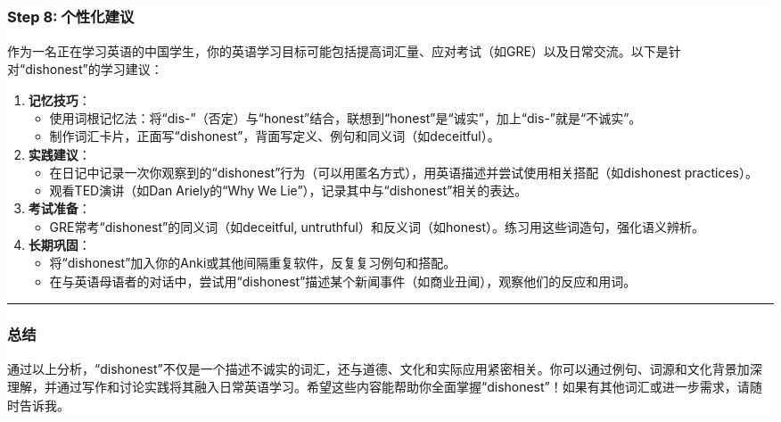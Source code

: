 
### **Step 8: 个性化建议**

作为一名正在学习英语的中国学生，你的英语学习目标可能包括提高词汇量、应对考试（如GRE）以及日常交流。以下是针对“dishonest”的学习建议：
1. **记忆技巧**：
   - 使用词根记忆法：将“dis-”（否定）与“honest”结合，联想到“honest”是“诚实”，加上“dis-”就是“不诚实”。
   - 制作词汇卡片，正面写“dishonest”，背面写定义、例句和同义词（如deceitful）。
2. **实践建议**：
   - 在日记中记录一次你观察到的“dishonest”行为（可以用匿名方式），用英语描述并尝试使用相关搭配（如dishonest practices）。
   - 观看TED演讲（如Dan Ariely的“Why We Lie”），记录其中与“dishonest”相关的表达。
3. **考试准备**：
   - GRE常考“dishonest”的同义词（如deceitful, untruthful）和反义词（如honest）。练习用这些词造句，强化语义辨析。
4. **长期巩固**：
   - 将“dishonest”加入你的Anki或其他间隔重复软件，反复复习例句和搭配。
   - 在与英语母语者的对话中，尝试用“dishonest”描述某个新闻事件（如商业丑闻），观察他们的反应和用词。

---

### **总结**
通过以上分析，“dishonest”不仅是一个描述不诚实的词汇，还与道德、文化和实际应用紧密相关。你可以通过例句、词源和文化背景加深理解，并通过写作和讨论实践将其融入日常英语学习。希望这些内容能帮助你全面掌握“dishonest”！如果有其他词汇或进一步需求，请随时告诉我。